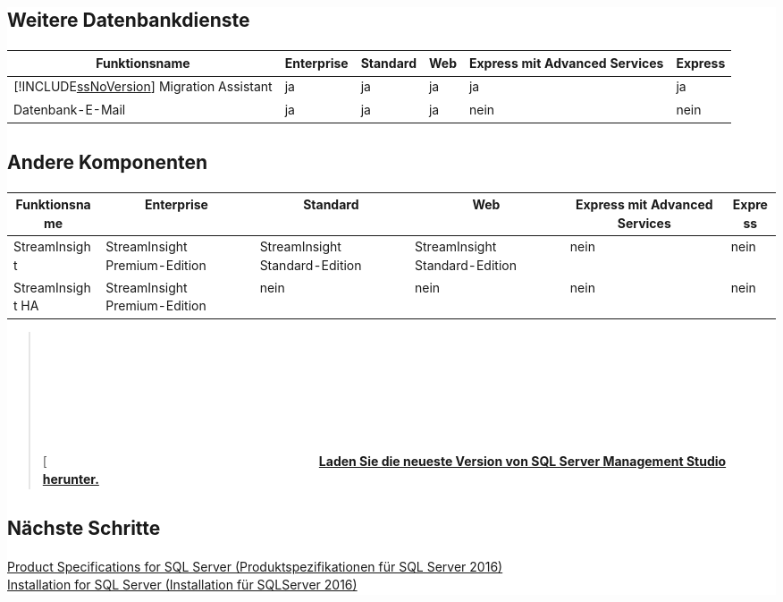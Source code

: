 ##  <a name="ADS"></a> Weitere Datenbankdienste  
  
|Funktionsname|Enterprise|Standard|Web|Express mit Advanced Services|Express|   
|------------------|----------------|--------------|---------|------------------------------------|------------------------| 
|[!INCLUDE[ssNoVersion](../includes/ssnoversion-md.md)] Migration Assistant|ja|ja|ja|ja|ja|   
|Datenbank-E-Mail|ja|ja|ja|nein|nein| 
  
##  <a name="Other"></a> Andere Komponenten  
  
|Funktionsname|Enterprise|Standard|Web|Express mit Advanced Services|Express|   
|------------------|----------------|--------------|---------|------------------------------------|------------------------|  
|StreamInsight|StreamInsight Premium-Edition|StreamInsight Standard-Edition|StreamInsight Standard-Edition|nein|nein| 
|StreamInsight HA|StreamInsight Premium-Edition|nein|nein|nein|nein|   
  
> [![Herunterladen von SSMS](../ssms/download-sql-server-management-studio-ssms.md) **[Laden Sie die neueste Version von SQL Server Management Studio herunter.](../ssms/download-sql-server-management-studio-ssms.md)**    
  
## <a name="next-steps"></a>Nächste Schritte 
 [Product Specifications for SQL Server (Produktspezifikationen für SQL Server 2016)](http://msdn.microsoft.com/library/6445fd53-6844-4170-a86b-7fe76a9f64cb)   
 [Installation for SQL Server (Installation für SQLServer 2016)](../database-engine/install-windows/installation-for-sql-server-2016.md)  
 
  
  

